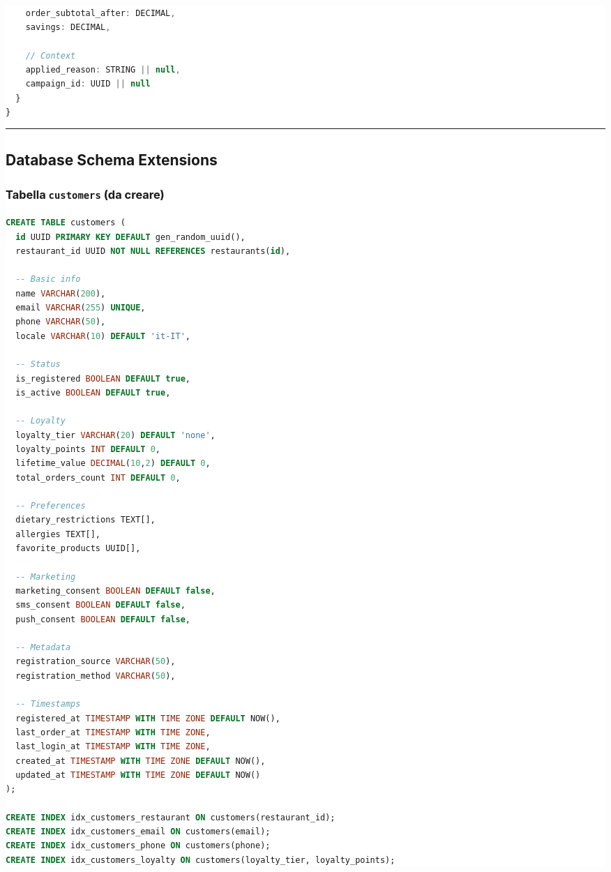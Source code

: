 ```javascript
    order_subtotal_after: DECIMAL,
    savings: DECIMAL,

    // Context
    applied_reason: STRING || null,
    campaign_id: UUID || null
  }
}
```

---

## Database Schema Extensions

### Tabella `customers` (da creare)

```sql
CREATE TABLE customers (
  id UUID PRIMARY KEY DEFAULT gen_random_uuid(),
  restaurant_id UUID NOT NULL REFERENCES restaurants(id),

  -- Basic info
  name VARCHAR(200),
  email VARCHAR(255) UNIQUE,
  phone VARCHAR(50),
  locale VARCHAR(10) DEFAULT 'it-IT',

  -- Status
  is_registered BOOLEAN DEFAULT true,
  is_active BOOLEAN DEFAULT true,

  -- Loyalty
  loyalty_tier VARCHAR(20) DEFAULT 'none',
  loyalty_points INT DEFAULT 0,
  lifetime_value DECIMAL(10,2) DEFAULT 0,
  total_orders_count INT DEFAULT 0,

  -- Preferences
  dietary_restrictions TEXT[],
  allergies TEXT[],
  favorite_products UUID[],

  -- Marketing
  marketing_consent BOOLEAN DEFAULT false,
  sms_consent BOOLEAN DEFAULT false,
  push_consent BOOLEAN DEFAULT false,

  -- Metadata
  registration_source VARCHAR(50),
  registration_method VARCHAR(50),

  -- Timestamps
  registered_at TIMESTAMP WITH TIME ZONE DEFAULT NOW(),
  last_order_at TIMESTAMP WITH TIME ZONE,
  last_login_at TIMESTAMP WITH TIME ZONE,
  created_at TIMESTAMP WITH TIME ZONE DEFAULT NOW(),
  updated_at TIMESTAMP WITH TIME ZONE DEFAULT NOW()
);

CREATE INDEX idx_customers_restaurant ON customers(restaurant_id);
CREATE INDEX idx_customers_email ON customers(email);
CREATE INDEX idx_customers_phone ON customers(phone);
CREATE INDEX idx_customers_loyalty ON customers(loyalty_tier, loyalty_points);
```